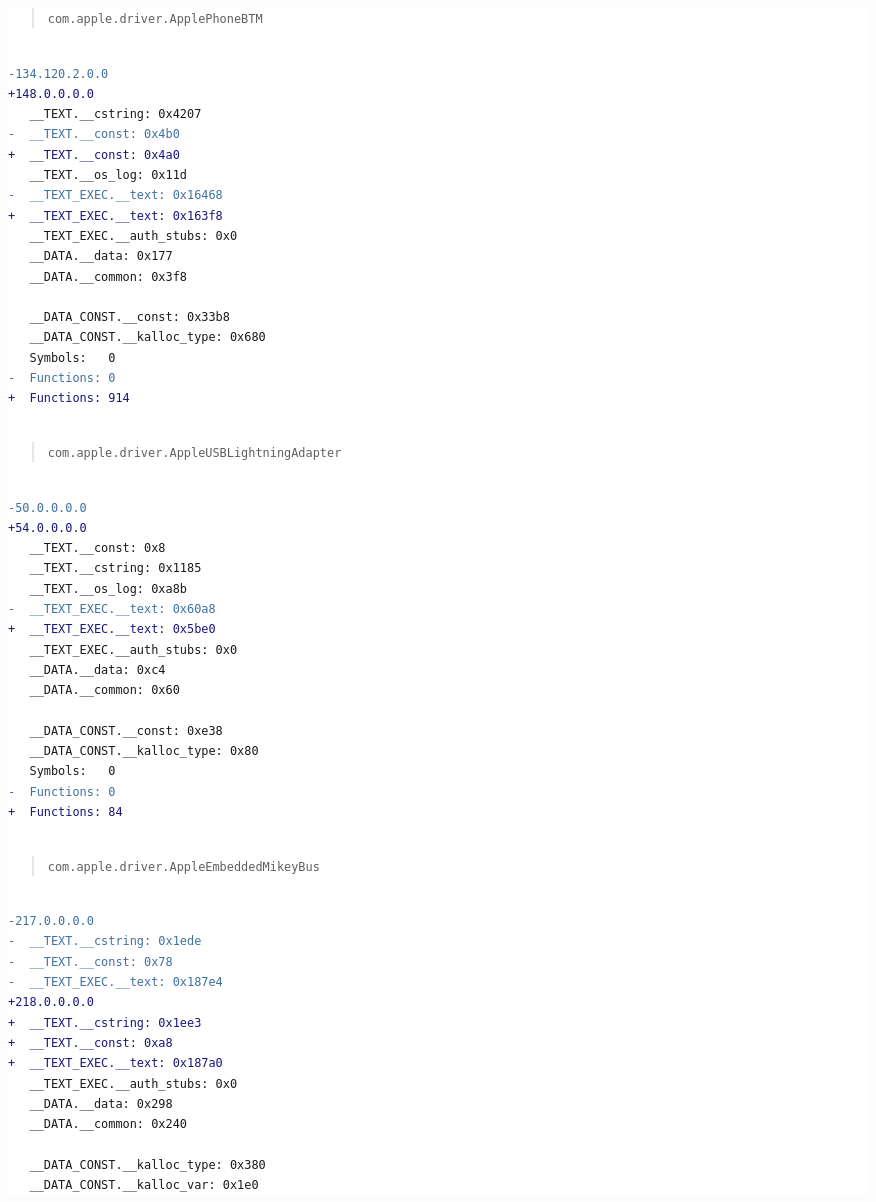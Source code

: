 >  `com.apple.driver.ApplePhoneBTM`

```diff

-134.120.2.0.0
+148.0.0.0.0
   __TEXT.__cstring: 0x4207
-  __TEXT.__const: 0x4b0
+  __TEXT.__const: 0x4a0
   __TEXT.__os_log: 0x11d
-  __TEXT_EXEC.__text: 0x16468
+  __TEXT_EXEC.__text: 0x163f8
   __TEXT_EXEC.__auth_stubs: 0x0
   __DATA.__data: 0x177
   __DATA.__common: 0x3f8

   __DATA_CONST.__const: 0x33b8
   __DATA_CONST.__kalloc_type: 0x680
   Symbols:   0
-  Functions: 0
+  Functions: 914
 

```

>  `com.apple.driver.AppleUSBLightningAdapter`

```diff

-50.0.0.0.0
+54.0.0.0.0
   __TEXT.__const: 0x8
   __TEXT.__cstring: 0x1185
   __TEXT.__os_log: 0xa8b
-  __TEXT_EXEC.__text: 0x60a8
+  __TEXT_EXEC.__text: 0x5be0
   __TEXT_EXEC.__auth_stubs: 0x0
   __DATA.__data: 0xc4
   __DATA.__common: 0x60

   __DATA_CONST.__const: 0xe38
   __DATA_CONST.__kalloc_type: 0x80
   Symbols:   0
-  Functions: 0
+  Functions: 84
 

```

>  `com.apple.driver.AppleEmbeddedMikeyBus`

```diff

-217.0.0.0.0
-  __TEXT.__cstring: 0x1ede
-  __TEXT.__const: 0x78
-  __TEXT_EXEC.__text: 0x187e4
+218.0.0.0.0
+  __TEXT.__cstring: 0x1ee3
+  __TEXT.__const: 0xa8
+  __TEXT_EXEC.__text: 0x187a0
   __TEXT_EXEC.__auth_stubs: 0x0
   __DATA.__data: 0x298
   __DATA.__common: 0x240

   __DATA_CONST.__kalloc_type: 0x380
   __DATA_CONST.__kalloc_var: 0x1e0
```